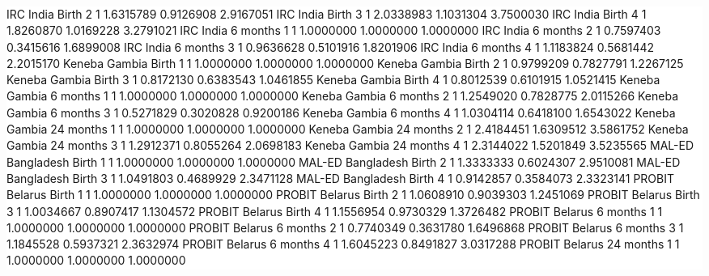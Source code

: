 IRC              India        Birth       2                    1                 1.6315789   0.9126908   2.9167051
IRC              India        Birth       3                    1                 2.0338983   1.1031304   3.7500030
IRC              India        Birth       4                    1                 1.8260870   1.0169228   3.2791021
IRC              India        6 months    1                    1                 1.0000000   1.0000000   1.0000000
IRC              India        6 months    2                    1                 0.7597403   0.3415616   1.6899008
IRC              India        6 months    3                    1                 0.9636628   0.5101916   1.8201906
IRC              India        6 months    4                    1                 1.1183824   0.5681442   2.2015170
Keneba           Gambia       Birth       1                    1                 1.0000000   1.0000000   1.0000000
Keneba           Gambia       Birth       2                    1                 0.9799209   0.7827791   1.2267125
Keneba           Gambia       Birth       3                    1                 0.8172130   0.6383543   1.0461855
Keneba           Gambia       Birth       4                    1                 0.8012539   0.6101915   1.0521415
Keneba           Gambia       6 months    1                    1                 1.0000000   1.0000000   1.0000000
Keneba           Gambia       6 months    2                    1                 1.2549020   0.7828775   2.0115266
Keneba           Gambia       6 months    3                    1                 0.5271829   0.3020828   0.9200186
Keneba           Gambia       6 months    4                    1                 1.0304114   0.6418100   1.6543022
Keneba           Gambia       24 months   1                    1                 1.0000000   1.0000000   1.0000000
Keneba           Gambia       24 months   2                    1                 2.4184451   1.6309512   3.5861752
Keneba           Gambia       24 months   3                    1                 1.2912371   0.8055264   2.0698183
Keneba           Gambia       24 months   4                    1                 2.3144022   1.5201849   3.5235565
MAL-ED           Bangladesh   Birth       1                    1                 1.0000000   1.0000000   1.0000000
MAL-ED           Bangladesh   Birth       2                    1                 1.3333333   0.6024307   2.9510081
MAL-ED           Bangladesh   Birth       3                    1                 1.0491803   0.4689929   2.3471128
MAL-ED           Bangladesh   Birth       4                    1                 0.9142857   0.3584073   2.3323141
PROBIT           Belarus      Birth       1                    1                 1.0000000   1.0000000   1.0000000
PROBIT           Belarus      Birth       2                    1                 1.0608910   0.9039303   1.2451069
PROBIT           Belarus      Birth       3                    1                 1.0034667   0.8907417   1.1304572
PROBIT           Belarus      Birth       4                    1                 1.1556954   0.9730329   1.3726482
PROBIT           Belarus      6 months    1                    1                 1.0000000   1.0000000   1.0000000
PROBIT           Belarus      6 months    2                    1                 0.7740349   0.3631780   1.6496868
PROBIT           Belarus      6 months    3                    1                 1.1845528   0.5937321   2.3632974
PROBIT           Belarus      6 months    4                    1                 1.6045223   0.8491827   3.0317288
PROBIT           Belarus      24 months   1                    1                 1.0000000   1.0000000   1.0000000
